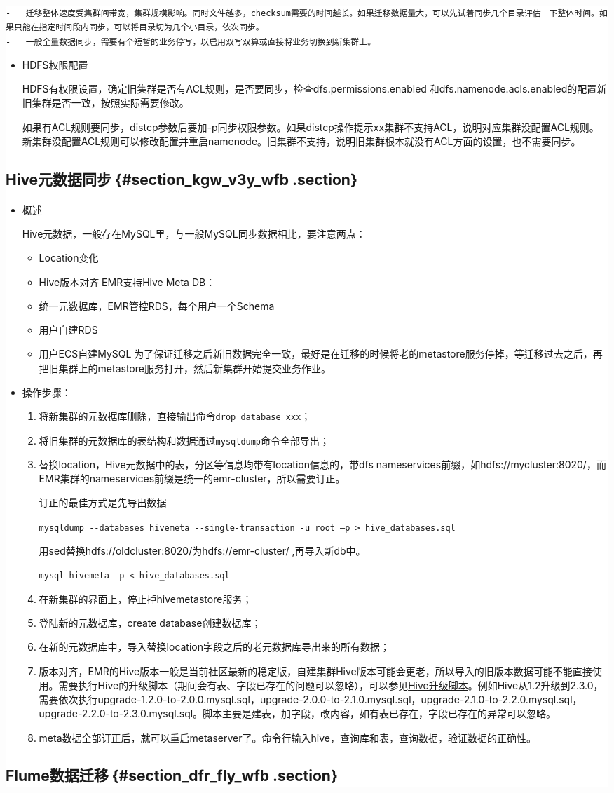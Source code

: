     -   迁移整体速度受集群间带宽，集群规模影响。同时文件越多，checksum需要的时间越长。如果迁移数据量大，可以先试着同步几个目录评估一下整体时间。如果只能在指定时间段内同步，可以将目录切为几个小目录，依次同步。
    -   一般全量数据同步，需要有个短暂的业务停写，以启用双写双算或直接将业务切换到新集群上。
-   HDFS权限配置

    HDFS有权限设置，确定旧集群是否有ACL规则，是否要同步，检查dfs.permissions.enabled 和dfs.namenode.acls.enabled的配置新旧集群是否一致，按照实际需要修改。

    如果有ACL规则要同步，distcp参数后要加-p同步权限参数。如果distcp操作提示xx集群不支持ACL，说明对应集群没配置ACL规则。新集群没配置ACL规则可以修改配置并重启namenode。旧集群不支持，说明旧集群根本就没有ACL方面的设置，也不需要同步。


## Hive元数据同步 {#section_kgw_v3y_wfb .section}

-   概述

    Hive元数据，一般存在MySQL里，与一般MySQL同步数据相比，要注意两点：

    -   Location变化
    -   Hive版本对齐
    EMR支持Hive Meta DB：

    -   统一元数据库，EMR管控RDS，每个用户一个Schema
    -   用户自建RDS
    -   用户ECS自建MySQL
    为了保证迁移之后新旧数据完全一致，最好是在迁移的时候将老的metastore服务停掉，等迁移过去之后，再把旧集群上的metastore服务打开，然后新集群开始提交业务作业。

-   操作步骤：
    1.  将新集群的元数据库删除，直接输出命令`drop database xxx`；
    2.  将旧集群的元数据库的表结构和数据通过`mysqldump`命令全部导出；
    3.  替换location，Hive元数据中的表，分区等信息均带有location信息的，带dfs nameservices前缀，如hdfs://mycluster:8020/，而EMR集群的nameservices前缀是统一的emr-cluster，所以需要订正。

        订正的最佳方式是先导出数据

        ```
        mysqldump --databases hivemeta --single-transaction -u root –p > hive_databases.sql
        ```

        用sed替换hdfs://oldcluster:8020/为hdfs://emr-cluster/ ,再导入新db中。

        ```
        mysql hivemeta -p < hive_databases.sql
        ```

    4.  在新集群的界面上，停止掉hivemetastore服务；
    5.  登陆新的元数据库，create database创建数据库；
    6.  在新的元数据库中，导入替换location字段之后的老元数据库导出来的所有数据；
    7.  版本对齐，EMR的Hive版本一般是当前社区最新的稳定版，自建集群Hive版本可能会更老，所以导入的旧版本数据可能不能直接使用。需要执行Hive的升级脚本（期间会有表、字段已存在的问题可以忽略），可以参见[Hive升级脚本](https://github.com/apache/hive/tree/master/metastore/scripts/upgrade/mysql)。例如Hive从1.2升级到2.3.0，需要依次执行upgrade-1.2.0-to-2.0.0.mysql.sql，upgrade-2.0.0-to-2.1.0.mysql.sql，upgrade-2.1.0-to-2.2.0.mysql.sql，upgrade-2.2.0-to-2.3.0.mysql.sql。脚本主要是建表，加字段，改内容，如有表已存在，字段已存在的异常可以忽略。
    8.  meta数据全部订正后，就可以重启metaserver了。命令行输入hive，查询库和表，查询数据，验证数据的正确性。

## Flume数据迁移 {#section_dfr_fly_wfb .section}
